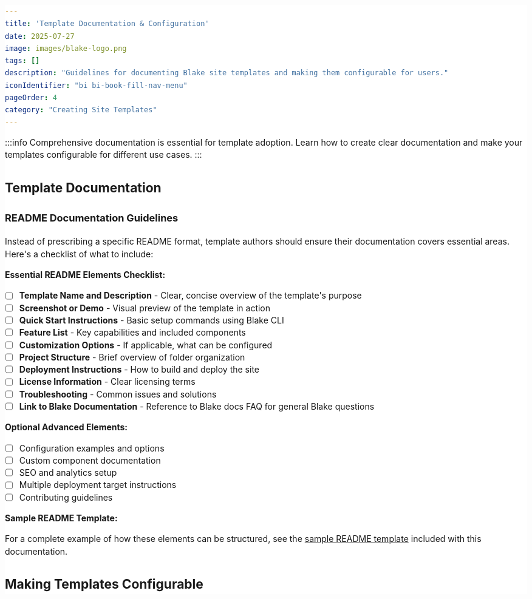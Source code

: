 ```yaml
---
title: 'Template Documentation & Configuration'
date: 2025-07-27
image: images/blake-logo.png
tags: []
description: "Guidelines for documenting Blake site templates and making them configurable for users."
iconIdentifier: "bi bi-book-fill-nav-menu"
pageOrder: 4
category: "Creating Site Templates"
---
```


:::info
Comprehensive documentation is essential for template adoption. Learn how to create clear documentation and make your templates configurable for different use cases.
:::

## Template Documentation

### README Documentation Guidelines

Instead of prescribing a specific README format, template authors should ensure their documentation covers essential areas. Here's a checklist of what to include:

**Essential README Elements Checklist:**

- [ ] **Template Name and Description** - Clear, concise overview of the template's purpose
- [ ] **Screenshot or Demo** - Visual preview of the template in action
- [ ] **Quick Start Instructions** - Basic setup commands using Blake CLI
- [ ] **Feature List** - Key capabilities and included components
- [ ] **Customization Options** - If applicable, what can be configured
- [ ] **Project Structure** - Brief overview of folder organization
- [ ] **Deployment Instructions** - How to build and deploy the site
- [ ] **License Information** - Clear licensing terms
- [ ] **Troubleshooting** - Common issues and solutions
- [ ] **Link to Blake Documentation** - Reference to Blake docs FAQ for general Blake questions

**Optional Advanced Elements:**

- [ ] Configuration examples and options
- [ ] Custom component documentation
- [ ] SEO and analytics setup
- [ ] Multiple deployment target instructions
- [ ] Contributing guidelines

**Sample README Template:**

For a complete example of how these elements can be structured, see the [sample README template](https://raw.githubusercontent.com/matt-goldman/BlakeDocs/refs/heads/main/README-sample.md) included with this documentation.

## Making Templates Configurable
